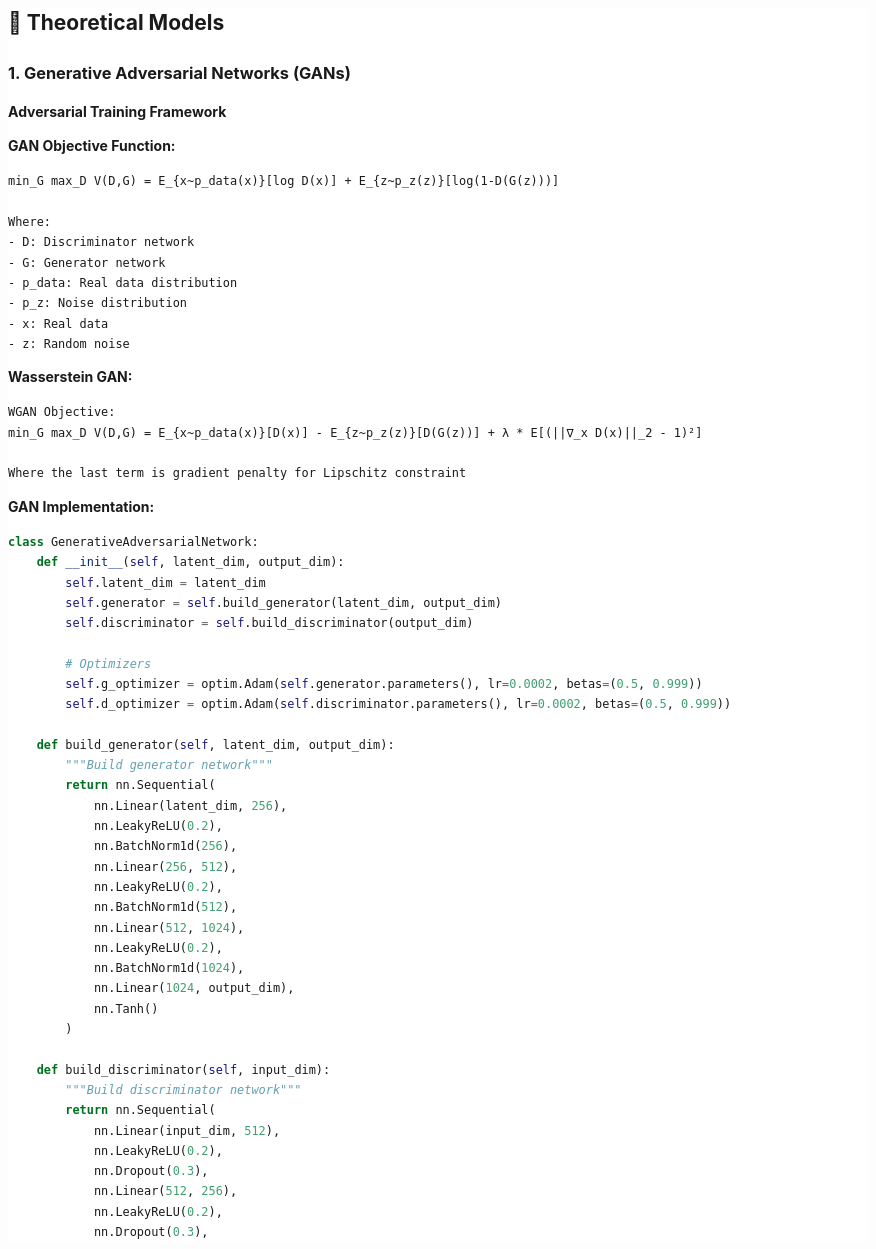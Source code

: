 ## 🧠 Theoretical Models

### **1. Generative Adversarial Networks (GANs)**

**Adversarial Training Framework**

**GAN Objective Function:**
```
min_G max_D V(D,G) = E_{x~p_data(x)}[log D(x)] + E_{z~p_z(z)}[log(1-D(G(z)))]

Where:
- D: Discriminator network
- G: Generator network
- p_data: Real data distribution
- p_z: Noise distribution
- x: Real data
- z: Random noise
```

**Wasserstein GAN:**
```
WGAN Objective:
min_G max_D V(D,G) = E_{x~p_data(x)}[D(x)] - E_{z~p_z(z)}[D(G(z))] + λ * E[(||∇_x D(x)||_2 - 1)²]

Where the last term is gradient penalty for Lipschitz constraint
```

**GAN Implementation:**
```python
class GenerativeAdversarialNetwork:
    def __init__(self, latent_dim, output_dim):
        self.latent_dim = latent_dim
        self.generator = self.build_generator(latent_dim, output_dim)
        self.discriminator = self.build_discriminator(output_dim)

        # Optimizers
        self.g_optimizer = optim.Adam(self.generator.parameters(), lr=0.0002, betas=(0.5, 0.999))
        self.d_optimizer = optim.Adam(self.discriminator.parameters(), lr=0.0002, betas=(0.5, 0.999))

    def build_generator(self, latent_dim, output_dim):
        """Build generator network"""
        return nn.Sequential(
            nn.Linear(latent_dim, 256),
            nn.LeakyReLU(0.2),
            nn.BatchNorm1d(256),
            nn.Linear(256, 512),
            nn.LeakyReLU(0.2),
            nn.BatchNorm1d(512),
            nn.Linear(512, 1024),
            nn.LeakyReLU(0.2),
            nn.BatchNorm1d(1024),
            nn.Linear(1024, output_dim),
            nn.Tanh()
        )

    def build_discriminator(self, input_dim):
        """Build discriminator network"""
        return nn.Sequential(
            nn.Linear(input_dim, 512),
            nn.LeakyReLU(0.2),
            nn.Dropout(0.3),
            nn.Linear(512, 256),
            nn.LeakyReLU(0.2),
            nn.Dropout(0.3),
```